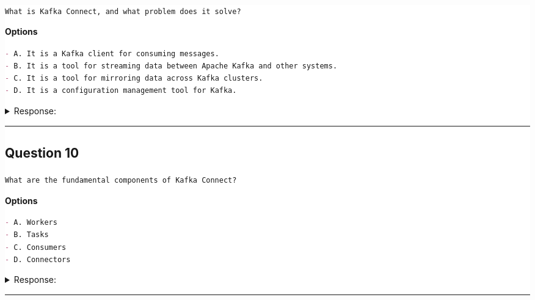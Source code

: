 ```markdown
What is Kafka Connect, and what problem does it solve?
```

**Options**
```markdown
- A. It is a Kafka client for consuming messages.
- B. It is a tool for streaming data between Apache Kafka and other systems.
- C. It is a tool for mirroring data across Kafka clusters.
- D. It is a configuration management tool for Kafka.
```

<details><summary>Response:</summary></details>

---

## Question 10

```markdown
What are the fundamental components of Kafka Connect?
```

**Options**
```markdown
- A. Workers
- B. Tasks
- C. Consumers
- D. Connectors
```

<details><summary>Response:</summary></details>

--- 